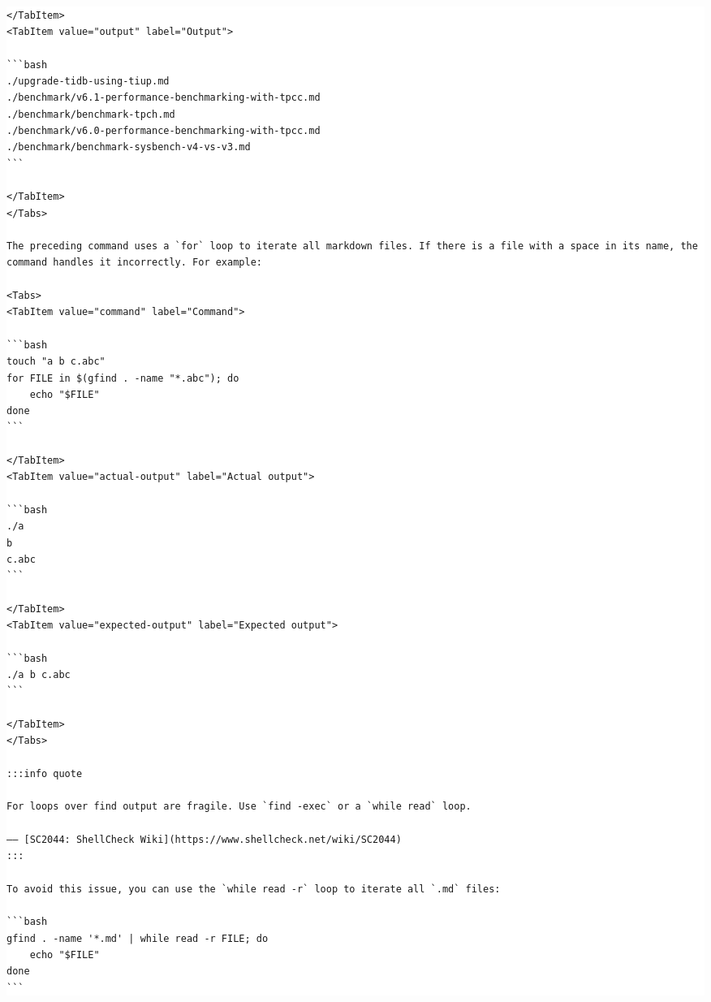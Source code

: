     </TabItem>
    <TabItem value="output" label="Output">

    ```bash
    ./upgrade-tidb-using-tiup.md
    ./benchmark/v6.1-performance-benchmarking-with-tpcc.md
    ./benchmark/benchmark-tpch.md
    ./benchmark/v6.0-performance-benchmarking-with-tpcc.md
    ./benchmark/benchmark-sysbench-v4-vs-v3.md
    ```

    </TabItem>
    </Tabs>

    The preceding command uses a `for` loop to iterate all markdown files. If there is a file with a space in its name, the command handles it incorrectly. For example:

    <Tabs>
    <TabItem value="command" label="Command">

    ```bash
    touch "a b c.abc"
    for FILE in $(gfind . -name "*.abc"); do
        echo "$FILE"
    done
    ```

    </TabItem>
    <TabItem value="actual-output" label="Actual output">

    ```bash
    ./a
    b
    c.abc
    ```

    </TabItem>
    <TabItem value="expected-output" label="Expected output">

    ```bash
    ./a b c.abc
    ```

    </TabItem>
    </Tabs>

    :::info quote

    For loops over find output are fragile. Use `find -exec` or a `while read` loop.

    —— [SC2044: ShellCheck Wiki](https://www.shellcheck.net/wiki/SC2044)
    :::

    To avoid this issue, you can use the `while read -r` loop to iterate all `.md` files:

    ```bash
    gfind . -name '*.md' | while read -r FILE; do
        echo "$FILE"
    done
    ```
